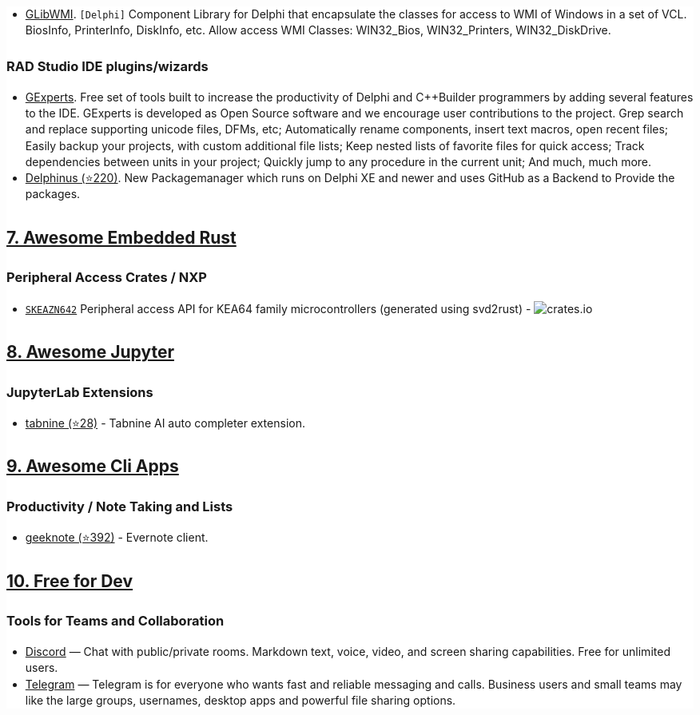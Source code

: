 *   [GLibWMI](http://sourceforge.net/projects/glibwmi). `[Delphi]` Component Library for Delphi that encapsulate the classes for access to WMI of Windows in a set of VCL. BiosInfo, PrinterInfo, DiskInfo, etc. Allow access WMI Classes: WIN32\_Bios, WIN32\_Printers, WIN32\_DiskDrive.

### RAD Studio IDE plugins/wizards

*   [GExperts](https://sourceforge.net/projects/gexperts). Free set of tools built to increase the productivity of Delphi and C++Builder programmers by adding several features to the IDE. GExperts is developed as Open Source software and we encourage user contributions to the project. Grep search and replace supporting unicode files, DFMs, etc; Automatically rename components, insert text macros, open recent files; Easily backup your projects, with custom additional file lists; Keep nested lists of favorite files for quick access; Track dependencies between units in your project; Quickly jump to any procedure in the current unit; And much, much more.
*   [Delphinus (⭐220)](https://github.com/Memnarch/Delphinus). New Packagemanager which runs on Delphi XE and newer and uses GitHub as a Backend to Provide the packages.

## [7. Awesome Embedded Rust](/content/rust-embedded/awesome-embedded-rust/README.md)

### Peripheral Access Crates / NXP

*   [`SKEAZN642`](https://crates.io/crates/SKEAZN642) Peripheral access API for KEA64 family microcontrollers (generated using svd2rust) - ![crates.io](https://img.shields.io/crates/v/SKEAZN642.svg)

## [8. Awesome Jupyter](/content/markusschanta/awesome-jupyter/README.md)

### JupyterLab Extensions

*   [tabnine (⭐28)](https://github.com/codota/tabnine-jupyterlab) - Tabnine AI auto completer extension.

## [9. Awesome Cli Apps](/content/agarrharr/awesome-cli-apps/README.md)

### Productivity / Note Taking and Lists

*   [geeknote (⭐392)](https://github.com/jeffkowalski/geeknote) - Evernote client.

## [10. Free for Dev](/content/ripienaar/free-for-dev/README.md)

### Tools for Teams and Collaboration

*   [Discord](https://discord.com/) — Chat with public/private rooms. Markdown text, voice, video, and screen sharing capabilities. Free for unlimited users.
*   [Telegram](https://telegram.org/) — Telegram is for everyone who wants fast and reliable messaging and calls. Business users and small teams may like the large groups, usernames, desktop apps and powerful file sharing options.
